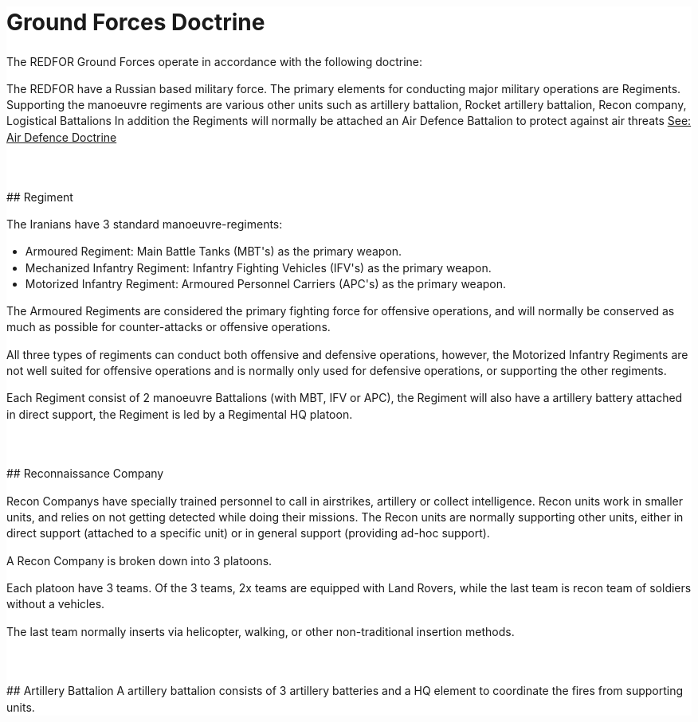 #  Ground Forces Doctrine

The REDFOR Ground Forces operate in accordance with the following doctrine:

The REDFOR have a Russian based military force. The primary elements for conducting major military operations are Regiments.
Supporting the manoeuvre regiments are various other units such as artillery battalion, Rocket artillery battalion, Recon company, Logistical Battalions
In addition the Regiments will normally be attached an Air Defence Battalion to protect against air threats [See: Air Defence Doctrine](Air_Defence_Doctrine.MD)

<br>
<br>
## Regiment

The Iranians have 3 standard manoeuvre-regiments:

- Armoured Regiment: Main Battle Tanks (MBT's) as the primary weapon. 
- Mechanized Infantry Regiment: Infantry Fighting Vehicles (IFV's) as the primary weapon.
- Motorized Infantry Regiment: Armoured Personnel Carriers (APC's) as the primary weapon.

The Armoured Regiments are considered the primary fighting force for offensive operations, and will normally be conserved as much as possible for counter-attacks or offensive operations.

All three types of regiments can conduct both offensive and defensive operations, however, the Motorized Infantry Regiments are not well suited for offensive operations
and is normally only used for defensive operations, or supporting the other regiments.

Each Regiment consist of 2 manoeuvre Battalions (with MBT, IFV or APC), the Regiment will also have a artillery battery attached in direct support, the Regiment 
is led by a Regimental HQ platoon.


<br>
<br>
## Reconnaissance Company

Recon Companys have specially trained personnel to call in airstrikes, artillery or collect intelligence.
Recon units work in smaller units, and relies on not getting detected while doing their missions. The Recon units are normally
supporting other units, either in direct support (attached to a specific unit) or in general support (providing ad-hoc support).

A Recon Company is broken down into 3 platoons.

Each platoon have 3 teams. Of the 3 teams, 2x teams are equipped with Land Rovers, while the last team is recon team of soldiers without a vehicles. 

The last team normally inserts via helicopter, walking, or other non-traditional insertion methods.



<br>
<br>
## Artillery Battalion
A artillery battalion consists of 3 artillery batteries and a HQ element to coordinate the fires from supporting units.
